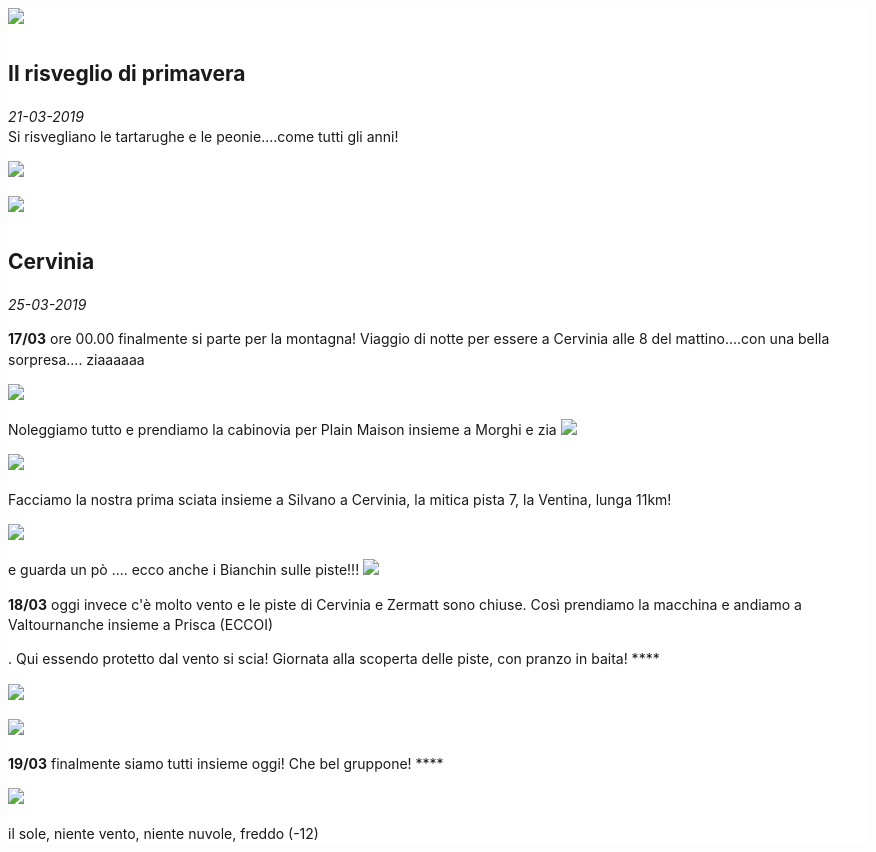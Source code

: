 ![](img/uploads_2019_03_tennis_2.png)

## Il risveglio di primavera

_21-03-2019_  
Si risvegliano le tartarughe e le peonie....come tutti gli anni!  
  

![](./img/2019/tartarughe.jpg)

  

![](./img/2019/peonie.jpg)

  

## Cervinia

_25-03-2019_

**17/03** ore 00.00 finalmente si parte per la montagna! Viaggio di notte per
essere a Cervinia alle 8 del mattino....con una bella sorpresa.... ziaaaaaa

![](img/uploads_2019_04_zia_1.png)

Noleggiamo tutto e prendiamo la cabinovia per Plain Maison insieme a Morghi e
zia ![](img/uploads_2019_04_morghi.png)

![](img/uploads_2019_04_zia_2.png)

Facciamo la nostra prima sciata insieme a Silvano a Cervinia, la mitica pista
7, la Ventina, lunga 11km!

![](img/uploads_2019_04_17_silvo.png)

e guarda un pò .... ecco anche i Bianchin sulle piste!!!
![](img/uploads_2019_04_17_gruppone.png)

**18/03** oggi invece c'è molto vento e le piste di Cervinia e Zermatt sono
chiuse. Così prendiamo la macchina e andiamo a Valtournanche insieme a Prisca
(ECCOI)

. Qui essendo protetto dal vento si scia! Giornata alla scoperta delle piste,
con pranzo in baita! ****

![](img/uploads_2019_04_18_panorma.jpg)

![](img/uploads_2019_04_18_valtour.jpg)

**19/03** finalmente siamo tutti insieme oggi! Che bel gruppone! ****

![](img/uploads_2019_04_gruppone_CRI.jpg)

il sole, niente vento, niente nuvole, freddo (-12)

